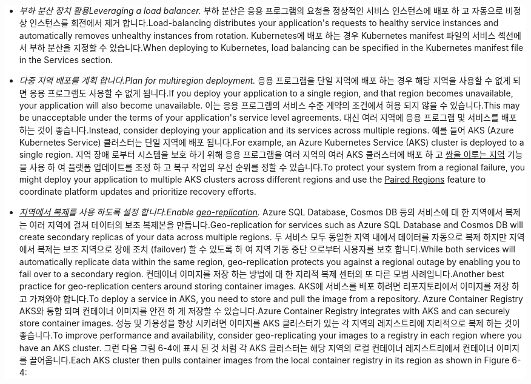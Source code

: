 - <span data-ttu-id="12c97-150">*부하 분산 장치 활용*</span><span class="sxs-lookup"><span data-stu-id="12c97-150">*Leveraging a load balancer.*</span></span> <span data-ttu-id="12c97-151">부하 분산은 응용 프로그램의 요청을 정상적인 서비스 인스턴스에 배포 하 고 자동으로 비정상 인스턴스를 회전에서 제거 합니다.</span><span class="sxs-lookup"><span data-stu-id="12c97-151">Load-balancing distributes your application's requests to healthy service instances and automatically removes unhealthy instances from rotation.</span></span> <span data-ttu-id="12c97-152">Kubernetes에 배포 하는 경우 Kubernetes manifest 파일의 서비스 섹션에서 부하 분산을 지정할 수 있습니다.</span><span class="sxs-lookup"><span data-stu-id="12c97-152">When deploying to Kubernetes, load balancing can be specified in the Kubernetes manifest file in the Services section.</span></span>

- <span data-ttu-id="12c97-153">*다중 지역 배포를 계획 합니다.*</span><span class="sxs-lookup"><span data-stu-id="12c97-153">*Plan for multiregion deployment.*</span></span> <span data-ttu-id="12c97-154">응용 프로그램을 단일 지역에 배포 하는 경우 해당 지역을 사용할 수 없게 되 면 응용 프로그램도 사용할 수 없게 됩니다.</span><span class="sxs-lookup"><span data-stu-id="12c97-154">If you deploy your application to a single region, and that region becomes unavailable, your application will also become unavailable.</span></span> <span data-ttu-id="12c97-155">이는 응용 프로그램의 서비스 수준 계약의 조건에서 허용 되지 않을 수 있습니다.</span><span class="sxs-lookup"><span data-stu-id="12c97-155">This may be unacceptable under the terms of your application's service level agreements.</span></span> <span data-ttu-id="12c97-156">대신 여러 지역에 응용 프로그램 및 서비스를 배포 하는 것이 좋습니다.</span><span class="sxs-lookup"><span data-stu-id="12c97-156">Instead, consider deploying your application and its services across multiple regions.</span></span> <span data-ttu-id="12c97-157">예를 들어 AKS (Azure Kubernetes Service) 클러스터는 단일 지역에 배포 됩니다.</span><span class="sxs-lookup"><span data-stu-id="12c97-157">For example, an Azure Kubernetes Service (AKS) cluster is deployed to a single region.</span></span> <span data-ttu-id="12c97-158">지역 장애 로부터 시스템을 보호 하기 위해 응용 프로그램을 여러 지역의 여러 AKS 클러스터에 배포 하 고 [쌍을 이루는 지역](https://buildazure.com/2017/01/06/azure-region-pairs-explained/) 기능을 사용 하 여 플랫폼 업데이트를 조정 하 고 복구 작업의 우선 순위를 정할 수 있습니다.</span><span class="sxs-lookup"><span data-stu-id="12c97-158">To protect your system from a regional failure, you might deploy your application to multiple AKS clusters across different regions and use the [Paired Regions](https://buildazure.com/2017/01/06/azure-region-pairs-explained/) feature to coordinate platform updates and prioritize recovery efforts.</span></span>

- <span data-ttu-id="12c97-159">*[지역에서 복제](/azure/sql-database/sql-database-active-geo-replication)를 사용 하도록 설정 합니다.*</span><span class="sxs-lookup"><span data-stu-id="12c97-159">*Enable [geo-replication](/azure/sql-database/sql-database-active-geo-replication).*</span></span> <span data-ttu-id="12c97-160">Azure SQL Database, Cosmos DB 등의 서비스에 대 한 지역에서 복제는 여러 지역에 걸쳐 데이터의 보조 복제본을 만듭니다.</span><span class="sxs-lookup"><span data-stu-id="12c97-160">Geo-replication for services such as Azure SQL Database and Cosmos DB will create secondary replicas of your data across multiple regions.</span></span> <span data-ttu-id="12c97-161">두 서비스 모두 동일한 지역 내에서 데이터를 자동으로 복제 하지만 지역에서 복제는 보조 지역으로 장애 조치 (failover) 할 수 있도록 하 여 지역 가동 중단 으로부터 사용자를 보호 합니다.</span><span class="sxs-lookup"><span data-stu-id="12c97-161">While both services will automatically replicate data within the same region, geo-replication protects you against a regional outage by enabling you to fail over to a secondary region.</span></span> <span data-ttu-id="12c97-162">컨테이너 이미지를 저장 하는 방법에 대 한 지리적 복제 센터의 또 다른 모범 사례입니다.</span><span class="sxs-lookup"><span data-stu-id="12c97-162">Another best practice for geo-replication centers around storing container images.</span></span> <span data-ttu-id="12c97-163">AKS에 서비스를 배포 하려면 리포지토리에서 이미지를 저장 하 고 가져와야 합니다.</span><span class="sxs-lookup"><span data-stu-id="12c97-163">To deploy a service in AKS, you need to store and pull the image from a repository.</span></span> <span data-ttu-id="12c97-164">Azure Container Registry AKS와 통합 되며 컨테이너 이미지를 안전 하 게 저장할 수 있습니다.</span><span class="sxs-lookup"><span data-stu-id="12c97-164">Azure Container Registry integrates with AKS and can securely store container images.</span></span> <span data-ttu-id="12c97-165">성능 및 가용성을 향상 시키려면 이미지를 AKS 클러스터가 있는 각 지역의 레지스트리에 지리적으로 복제 하는 것이 좋습니다.</span><span class="sxs-lookup"><span data-stu-id="12c97-165">To improve performance and availability, consider geo-replicating your images to a registry in each region where you have an AKS cluster.</span></span> <span data-ttu-id="12c97-166">그런 다음 그림 6-4에 표시 된 것 처럼 각 AKS 클러스터는 해당 지역의 로컬 컨테이너 레지스트리에서 컨테이너 이미지를 끌어옵니다.</span><span class="sxs-lookup"><span data-stu-id="12c97-166">Each AKS cluster then pulls container images from the local container registry in its region as shown in Figure 6-4:</span></span>
